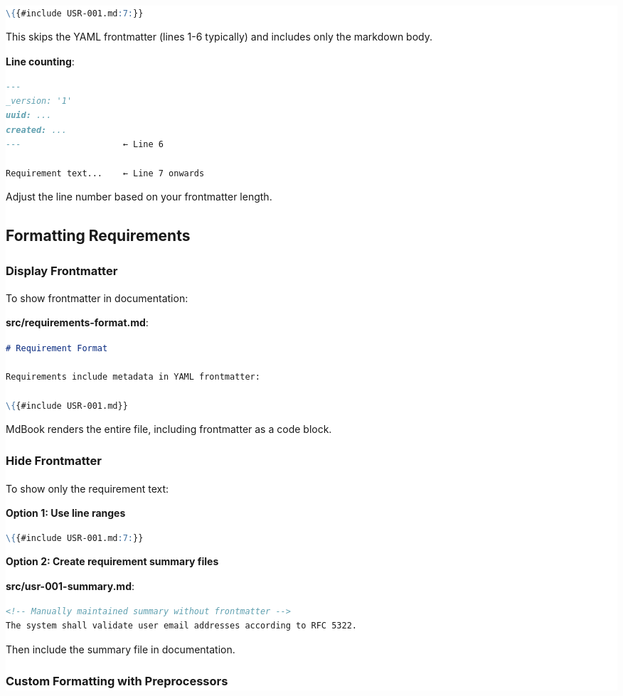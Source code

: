 ```markdown
\{{#include USR-001.md:7:}}
```

This skips the YAML frontmatter (lines 1-6 typically) and includes only the markdown body.

**Line counting**:
```markdown
---
_version: '1'
uuid: ...
created: ...
---                    ← Line 6

Requirement text...    ← Line 7 onwards
```

Adjust the line number based on your frontmatter length.

## Formatting Requirements

### Display Frontmatter

To show frontmatter in documentation:

**src/requirements-format.md**:
```markdown
# Requirement Format

Requirements include metadata in YAML frontmatter:

\{{#include USR-001.md}}
```

MdBook renders the entire file, including frontmatter as a code block.

### Hide Frontmatter

To show only the requirement text:

**Option 1: Use line ranges**
```markdown
\{{#include USR-001.md:7:}}
```

**Option 2: Create requirement summary files**

**src/usr-001-summary.md**:
```markdown
<!-- Manually maintained summary without frontmatter -->
The system shall validate user email addresses according to RFC 5322.
```

Then include the summary file in documentation.

### Custom Formatting with Preprocessors
